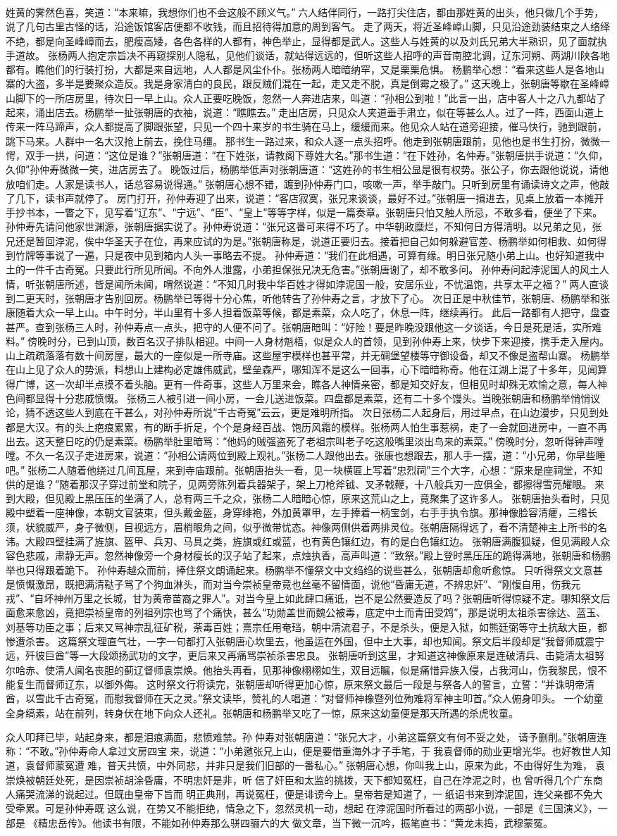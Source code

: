 姓黄的霁然色喜，笑道：“本来嘛，我想你们也不会这般不顾义气。”
六人结伴同行，一路打尖住店，都由那姓黄的出头，他只做几个手势，说了几句古里古怪的话，沿途饭馆客店便都不收钱，而且招待得加意的周到客气。
走了两天，将近圣峰嶂山脚，只见沿途劲装结束之人络绎不绝，都是向圣峰嶂而去，肥瘦高矮，各色各样的人都有，神色举止，显得都是武人。这些人与姓黄的以及刘氏兄弟大半熟识，见了面就执手道故。
张杨两人抱定宗旨决不再窥探别人隐私，见他们谈话，就站得远远的，但听这些人招呼的声音南腔北调，辽东河朔、两湖川陕各地都有。瞧他们的行装打扮，大都是来自远地，人人都是风尘仆仆。张杨两人暗暗纳罕，又是栗栗危惧。
杨鹏举心想：“看来这些人是各地山寨的大盗，多半是要聚众造反。我是身家清白的良民，跟反贼们混在一起，走又走不脱，真是倒霉之极了。”
这天晚上，张朝唐等歇在圣峰嶂山脚下的一所店房里，待次日一早上山。众人正要吃晚饭，忽然一人奔进店来，叫道：“孙相公到啦！”此言一出，店中客人十之八九都站了起来，涌出店去。杨鹏举一扯张朝唐的衣袖，说道：“瞧瞧去。”
走出店房，只见众人夹道垂手肃立，似在等甚么人。过了一阵，西面山道上传来一阵马蹄声，众人都提高了脚跟张望，只见一个四十来岁的书生骑在马上，缓缓而来。他见众人站在道旁迎接，催马快行，驰到跟前，跳下马来。人群中一名大汉抢上前去，挽住马缰。
那书生一路过来，和众人逐一点头招呼。他走到张朝唐跟前，见他也是书生打扮，微微一愕，双手一拱，问道：“这位是谁？”张朝唐道：“在下姓张，请教阁下尊姓大名。”那书生道：“在下姓孙，名仲寿。”张朝唐拱手说道：“久仰，久仰”孙仲寿微微一笑，进店房去了。
晚饭过后，杨鹏举低声对张朝唐道：“这姓孙的书生相公显是很有权势。张公子，你去跟他说说，请他放咱们走。人家是读书人，话总容易说得通。”
张朝唐心想不错，踱到孙仲寿门口，咳嗽一声，举手敲门。只听到房里有诵读诗文之声，他敲了几下，读书声就停了。
房门打开，孙仲寿迎了出来，说道：“客店寂寞，张兄来谈谈，最好不过。”张朝唐一揖进去，见桌上放着一本摊开手抄书本，一瞥之下，见写着“辽东”、“宁远”、“臣”、“皇上”等等字样，似是一篇奏章。张朝唐只怕又触人所忌，不敢多看，便坐了下来。
孙仲寿先请问他家世渊源，张朝唐据实说了。孙仲寿说道：“张兄这番可来得不巧了。中华朝政糜烂，不知何日方得清明。以兄弟之见，张兄还是暂回浡泥，俟中华圣天子在位，再来应试的为是。”张朝唐称是，说道正要归去。接着把自己如何躲避官差、杨鹏举如何相救、如何得到竹牌等事说了一遍，只是夜中见到箱内人头一事略去不提。
孙仲寿道：“我们在此相遇，可算有缘。明日张兄随小弟上山。也好知道我中土的一件千古奇冤。只要此行所见所闻。不向外人泄露，小弟担保张兄决无危害。”张朝唐谢了，却不敢多问。
孙仲寿问起浡泥国人的风土人情，听张朝唐所述，皆是闻所未闻，喟然说道：“不知几时我中华百姓才得如浡泥国一般，安居乐业，不忧温饱，共享太平之福？”
两人直谈到二更天时，张朝唐才告别回房。杨鹏举已等得十分心焦，听他转告了孙仲寿之言，才放下了心。
次日正是中秋佳节，张朝唐、杨鹏举和张康随着大众一早上山。中午时分，半山里有十多人担着饭菜等候，都是素菜，众人吃了，休息一阵，继续再行。
此后一路都有人把守，盘查甚严。查到张杨三人时，孙仲寿点一点头，把守的人便不问了。张朝唐暗叫：“好险！要是昨晚没跟他这一夕谈话，今日是死是活，实所难料。”
傍晚时分，已到山顶，数百名汉子排队相迎。中间一人身材魁梧，似是众人的首领，见到孙仲寿上来，快步下来迎接，携手走入屋内。
山上疏疏落落有数十间房屋，最大的一座似是一所寺庙。这些屋宇模样也甚平常，并无碉堡望楼等守御设备，却又不像是盗帮山寨。
杨鹏举在山上见了众人的势派，料想山上建构必定雄伟威武，壁垒森严，哪知浑不是这么一回事，心下暗暗称奇。他在江湖上混了十多年，见闻算得广博，这一次却半点摸不着头脑。更有一件奇事，这些人万里来会，瞧各人神情亲密，都是知交好友，但相见时却殊无欢愉之意，每人神色间都显得十分悲戚愤慨。
张杨三人被引进一间小房，一会儿送进饭菜。四盘都是素菜，还有二十多个馒头。当晚张朝唐和杨鹏举悄悄议论，猜不透这些人到底在干甚么，对孙仲寿所说“千古奇冤”云云，更是难明所指。
次日张杨二人起身后，用过早点，在山边漫步，只见到处都是大汉。有的头上疤痕累累，有的断手折足，个个是身经百战、饱历风霜的模样。张杨两人怕生事惹祸，走了一会就回进房中，一直不再出去。这天整日吃的仍是素菜。杨鹏举肚里暗骂：“他妈的贼强盗死了老祖宗叫老子吃这般嘴里淡出鸟来的素菜。”
傍晚时分，忽听得钟声嘡嘡。不久一名汉子走进房来，说道：“孙相公请两位到殿上观礼。”张杨二人跟他出去。张康也想跟去，那人手一摆，道：“小兄弟，你早些睡吧。”
张杨二人随着他绕过几间瓦屋，来到寺庙跟前。张朝唐抬头一看，见一块横匾上写着“忠烈祠”三个大字，心想：“原来是座祠堂，不知供的是谁？”随着那汉子穿过前堂和院子，见两旁陈列着兵器架子，架上刀枪斧钺、叉矛戟鞭，十八般兵刃一应俱全，都擦得雪亮耀眼。
来到大殿，但见殿上黑压压的坐满了人，总有两三千之众，张杨二人暗暗心惊，原来这荒山之上，竟聚集了这许多人。
张朝唐抬头看时，只见殿中塑着一座神像，本朝文官装束，但头戴金盔，身穿绯袍，外加黄罩甲，左手捧着一柄宝剑，右手手执令旗。那神像脸容清癯，三绺长须，状貌威严，身子微侧，目视远方，眉梢眼角之间，似乎微带忧态。神像两侧供着两排灵位。张朝唐隔得远了，看不清楚神主上所书的名讳。大殿四壁挂满了旌旗、盔甲、兵刃、马具之类，旌旗或红或蓝，也有黄色镶红边，有的是白色镶红边。
张朝唐满腹狐疑，但见满殿人众容色悲戚，肃静无声。忽然神像旁一个身材瘦长的汉子站了起来，点烛执香，高声叫道：“致祭。”殿上登时黑压压的跪得满地，张朝唐和杨鹏举也只得跟着跪下。
孙仲寿越众而前，捧住祭文朗诵起来。杨鹏举不懂祭文中文绉绉的说些甚么，张朝唐却愈听愈惊。
只听得祭文文意甚是愤慨激昂，既把满清鞑子骂了个狗血淋头，而对当今崇祯皇帝竟也丝毫不留情面，说他“昏庸无道，不辨忠奸”、“刚愎自用，伤我元戎”、“自坏神州万里之长城，甘为黄帝苗裔之罪人”。对当今皇上如此肆口痛诋，岂不是公然要造反了吗？张朝唐听得惊疑不定。哪知祭文后面愈来愈凶，竟把崇祯皇帝的列祖列宗也骂了个痛快，甚么“功勋盖世而魏公被毒，底定中土而青田受鸩”，那是说明太祖杀害徐达、蓝玉、刘基等功臣之事；后来又骂神宗乱征矿税，荼毒百姓；熹宗任用奄珰，朝中清流君子，不是杀头，便是入狱，如熊廷弼等守土抗敌大臣，都惨遭杀害。
这篇祭文理直气壮，一字一句都打入张朝唐心坎里去，他虽运在外国，但中土大事，却也知闻。祭文后半段却是“我督师威震宁远，歼彼巨酋”等一大段颂扬武功的文字，更后来又再痛骂崇祯杀害忠良。
张朝唐听到这里，才知道这神像原来是连破清兵、击毙清太祖努尔哈赤、使清人闻名丧胆的蓟辽督师袁崇焕。他抬头再看，见那神像栩栩如生，双目远瞩，似是痛惜异族入侵，占我河山，伤我黎民，恨不能复生而督师辽东，以御外侮。
这时祭文行将读完，张朝唐却听得更加心惊，原来祭文最后一段是与祭各人的誓言，立誓：“并诛明帝清酋，以雪此千古奇冤，而慰我督师在天之灵。”祭文读毕，赞礼的人唱道：“对督师神橡暨列位殉难将军神主叩首。”众人俯身叩头。
一个幼童全身缟素，站在前列，转身伏在地下向众人还礼。张朝唐和杨鹏举又吃了一惊，原来这幼童便是那天所遇的杀虎牧童。

众人叩拜已毕，站起身来，都是泪痕满面，悲愤难禁。孙
仲寿对张朝唐道：“张兄大才，小弟这篇祭文有何不妥之处，
请予删削。”张朝唐连称：“不敢。”孙仲寿命人拿过文房四宝
来，说道：“小弟邀张兄上山，便是要借重海外才子手笔，于
我袁督师的勋业更增光华。也好教世人知道，袁督师蒙冤遭
难，普天共愤，中外同悲，并非只是我们旧部的一番私心。”
张朝唐心想，你叫我上山，原来为此，不由得好生为难，
袁崇焕被朝廷处死，是因崇祯胡涂昏庸，不明忠奸是非，听
信了奸臣和太监的挑拨，天下都知冤枉，自己在浡泥之时，也
曾听得几个广东商人痛哭流涕的说起过。但既由皇帝下旨而
明正典刑，再说冤枉，便是诽谤今上。皇帝若是知道了，一
纸诏书来到浡泥国，连父亲都不免大受牵累。可是孙仲寿既
这么说，在势又不能拒绝，情急之下，忽然灵机一动，想起
在浡泥国时所看过的两部小说，一部是《三国演义》，一部是
《精忠岳传》。他读书有限，不能如孙仲寿那么骈四骊六的大
做文章，当下微一沉吟，振笔直书：“黄龙未捣，武穆蒙冤。